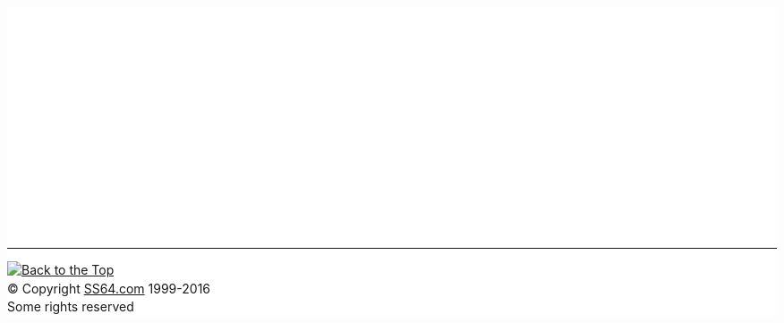<ins class="adsbygoogle" style="display:inline-block;width:300px;height:250px" data-ad-client="ca-pub-6140977852749469" data-ad-slot="4615356305"></ins>
<script>
(adsbygoogle = window.adsbygoogle || []).push({});
</script></p>
<hr>
<div id="bl" class="footer"><a href="sort.html#"><img src="../images/top.png" width="30" height="22" alt="Back to the Top"></a></div>
<div id="br" class="footer, tagline">© Copyright <a href="http://ss64.com/">SS64.com</a> 1999-2016<br>
Some rights reserved</div>

